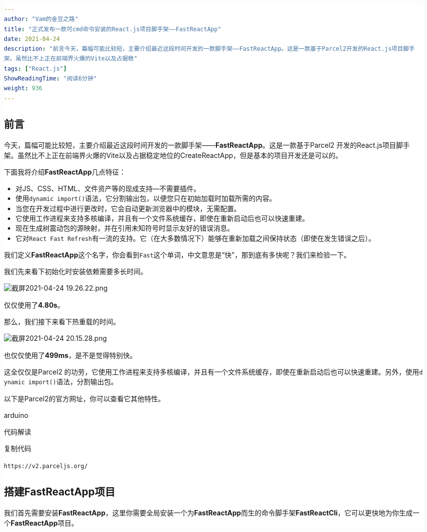 ```yaml
---
author: "Vam的金豆之路"
title: "正式发布一款可cmd命令安装的React.js项目脚手架——FastReactApp"
date: 2021-04-24
description: "前言今天，篇幅可能比较短，主要介绍最近这段时间开发的一款脚手架——FastReactApp。这是一款基于Parcel2开发的React.js项目脚手架。虽然比不上正在前端界火爆的Vite以及占据稳"
tags: ["React.js"]
ShowReadingTime: "阅读6分钟"
weight: 936
---
```

前言
--

今天，篇幅可能比较短，主要介绍最近这段时间开发的一款脚手架——**FastReactApp**。这是一款基于Parcel2 开发的React.js项目脚手架。虽然比不上正在前端界火爆的Vite以及占据稳定地位的CreateReactApp，但是基本的项目开发还是可以的。

下面我将介绍**FastReactApp**几点特征：

*   对JS、CSS、HTML、文件资产等的现成支持—不需要插件。
*   使用`dynamic import()`语法，它分割输出包，以便您只在初始加载时加载所需的内容。
*   当您在开发过程中进行更改时，它会自动更新浏览器中的模块，无需配置。
*   它使用工作进程来支持多核编译，并且有一个文件系统缓存，即使在重新启动后也可以快速重建。
*   现在生成树震动包的源映射，并在引用未知符号时显示友好的错误消息。
*   它对`React Fast Refresh`有一流的支持。它（在大多数情况下）能够在重新加载之间保持状态（即使在发生错误之后）。

我们定义**FastReactApp**这个名字，你会看到`Fast`这个单词，中文意思是“快”，那到底有多快呢？我们来检验一下。

我们先来看下初始化时安装依赖需要多长时间。

![截屏2021-04-24 19.26.22.png](https://p6-juejin.byteimg.com/tos-cn-i-k3u1fbpfcp/d23bb6f058f740b1bb5229da9377fa5b~tplv-k3u1fbpfcp-zoom-in-crop-mark:1512:0:0:0.awebp)

仅仅使用了**4.80s**。

那么，我们接下来看下热重载的时间。

![截屏2021-04-24 20.15.28.png](https://p9-juejin.byteimg.com/tos-cn-i-k3u1fbpfcp/e342ce31c6cc4f56b62862a19148ca87~tplv-k3u1fbpfcp-zoom-in-crop-mark:1512:0:0:0.awebp)

也仅仅使用了**499ms**，是不是觉得特别快。

这全仅仅是Parcel2 的功劳，它使用工作进程来支持多核编译，并且有一个文件系统缓存，即使在重新启动后也可以快速重建。另外，使用`dynamic import()`语法，分割输出包。

以下是Parcel2的官方网址，你可以查看它其他特性。

arduino

 代码解读

复制代码

`https://v2.parceljs.org/`

搭建FastReactApp项目
----------------

我们首先需要安装**FastReactApp**，这里你需要全局安装一个为**FastReactApp**而生的命令脚手架**FastReactCli**，它可以更快地为你生成一个**FastReactApp**项目。
